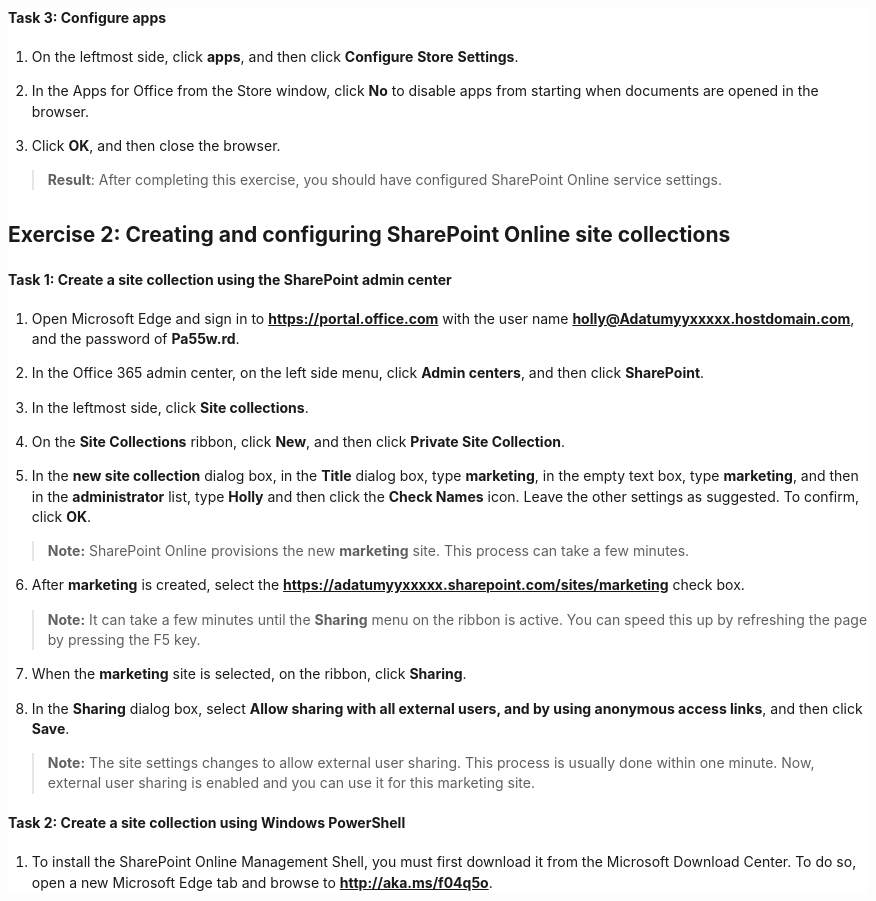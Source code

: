 

#### Task 3: Configure apps
  
1. On the leftmost side, click  **apps**, and then click  **Configure** **Store** **Settings**.

2. In the Apps for Office from the Store window, click  **No** to disable apps from starting when documents are opened in the browser.

3. Click  **OK**, and then close the browser.

>  **Result**: After completing this exercise, you should have configured SharePoint Online service settings.


## Exercise 2: Creating and configuring SharePoint Online site collections
  
#### Task 1: Create a site collection using the SharePoint admin center
  
1. Open Microsoft Edge and sign in to  **https://portal.office.com** with the user name **holly@Adatumyyxxxxx.hostdomain.com**, and the password of  **Pa55w.rd**.

2. In the Office 365 admin center, on the left side menu, click  **Admin centers**, and then click  **SharePoint**.

3. In the leftmost side, click  **Site collections**.

4. On the  **Site Collections** ribbon, click **New**, and then click  **Private Site Collection**.

5. In the  **new site collection** dialog box, in the **Title** dialog box, type **marketing**, in the empty text box, type  **marketing**, and then in the  **administrator** list, type **Holly** and then click the **Check Names** icon. Leave the other settings as suggested. To confirm, click **OK**.

  >  **Note:** SharePoint Online provisions the new **marketing** site. This process can take a few minutes.

6. After  **marketing** is created, select the **https://adatumyyxxxxx.sharepoint.com/sites/marketing** check box.

  >  **Note:** It can take a few minutes until the **Sharing** menu on the ribbon is active. You can speed this up by refreshing the page by pressing the F5 key.

7. When the  **marketing** site is selected, on the ribbon, click **Sharing**.

8. In the  **Sharing** dialog box, select **Allow sharing with all external users, and by using anonymous access links**, and then click  **Save**.

>  **Note:** The site settings changes to allow external user sharing. This process is usually done within one minute. Now, external user sharing is enabled and you can use it for this marketing site.


#### Task 2: Create a site collection using Windows PowerShell
  
1. To install the SharePoint Online Management Shell, you must first download it from the Microsoft Download Center. To do so, open a new Microsoft Edge tab and browse to  **http://aka.ms/f04q5o**.
